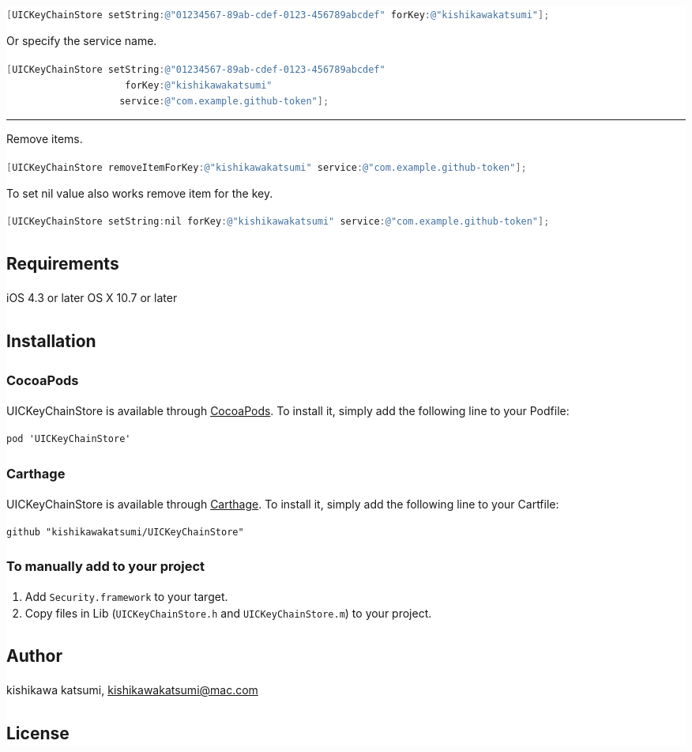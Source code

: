 ```objective-c
[UICKeyChainStore setString:@"01234567-89ab-cdef-0123-456789abcdef" forKey:@"kishikawakatsumi"];
```

Or specify the service name.

```objective-c
[UICKeyChainStore setString:@"01234567-89ab-cdef-0123-456789abcdef"
                     forKey:@"kishikawakatsumi"
                    service:@"com.example.github-token"];
```

---
Remove items.

```objective-c
[UICKeyChainStore removeItemForKey:@"kishikawakatsumi" service:@"com.example.github-token"];
```

To set nil value also works remove item for the key.

```objective-c
[UICKeyChainStore setString:nil forKey:@"kishikawakatsumi" service:@"com.example.github-token"];
```

## Requirements

iOS 4.3 or later
OS X 10.7 or later

## Installation

### CocoaPods

UICKeyChainStore is available through [CocoaPods](http://cocoapods.org). To install
it, simply add the following line to your Podfile:

`pod 'UICKeyChainStore'`

### Carthage

UICKeyChainStore is available through [Carthage](https://github.com/Carthage/Carthage). To install
it, simply add the following line to your Cartfile:

`github "kishikawakatsumi/UICKeyChainStore"`

### To manually add to your project

1. Add `Security.framework` to your target.
2. Copy files in Lib (`UICKeyChainStore.h` and `UICKeyChainStore.m`) to your project.

## Author

kishikawa katsumi, kishikawakatsumi@mac.com

## License


[Apache]: http://www.apache.org/licenses/LICENSE-2.0
[MIT]: http://www.opensource.org/licenses/mit-license.php
[GPL]: http://www.gnu.org/licenses/gpl.html
[BSD]: http://opensource.org/licenses/bsd-license.php